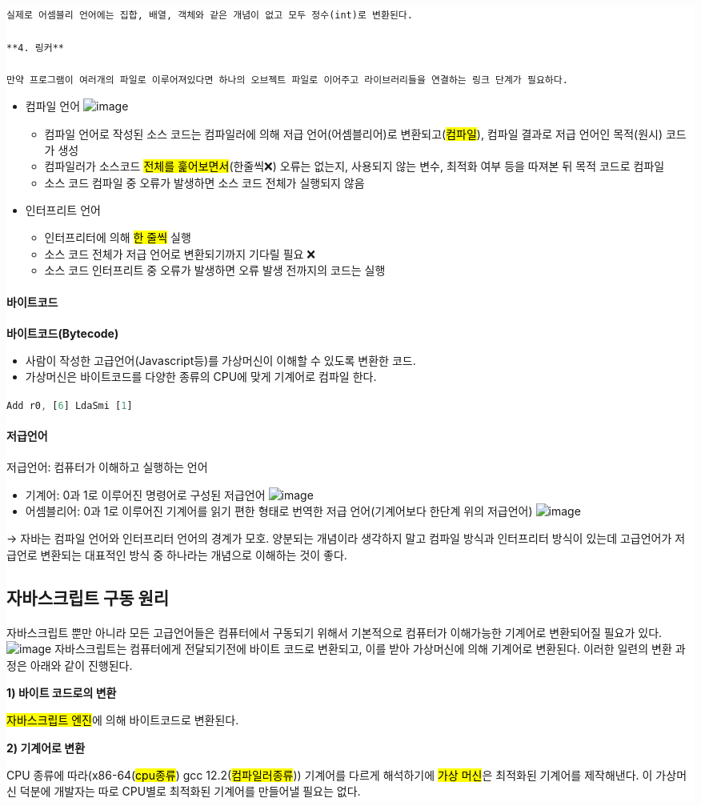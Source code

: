     실제로 어셈블리 언어에는 집합, 배열, 객체와 같은 개념이 없고 모두 정수(int)로 변환된다.

    **4. 링커**

    만약 프로그램이 여러개의 파일로 이루어져있다면 하나의 오브젝트 파일로 이어주고 라이브러리들을 연결하는 링크 단계가 필요하다.

- 컴파일 언어
  <img width="651" alt="image" src="https://github.com/boost-library/chan-study/assets/74396128/a57f0f32-469d-47c5-aef1-707dc5e4a0c6">

  - 컴파일 언어로 작성된 소스 코드는 컴파일러에 의해 저급 언어(어셈블리어)로 변환되고(<Mark>컴파일</Mark>), 컴파일 결과로 저급 언어인 목적(원시) 코드가 생성
  - 컴파일러가 소스코드 <Mark>전체를 훑어보면서</Mark>(한줄씩❌) 오류는 없는지, 사용되지 않는 변수, 최적화 여부 등을 따져본 뒤 목적 코드로 컴파일
  - 소스 코드 컴파일 중 오류가 발생하면 소스 코드 전체가 실행되지 않음

- 인터프리트 언어
  - 인터프리터에 의해 <Mark>한 줄씩</Mark> 실행
  - 소스 코드 전체가 저급 언어로 변환되기까지 기다릴 필요 ❌
  - 소스 코드 인터프리트 중 오류가 발생하면 오류 발생 전까지의 코드는 실행

#### 바이트코드

**바이트코드(Bytecode)**

- 사람이 작성한 고급언어(Javascript등)를 가상머신이 이해할 수 있도록 변환한 코드.
- 가상머신은 바이트코드를 다양한 종류의 CPU에 맞게 기계어로 컴파일 한다.

```js
Add r0, [6] LdaSmi [1]
```

#### 저급언어

저급언어: 컴퓨터가 이해하고 실행하는 언어

- 기계어: 0과 1로 이루어진 명령어로 구성된 저급언어
  <img width="590" alt="image" src="https://github.com/boost-library/chan-study/assets/74396128/46b53e0d-8f56-47de-a08b-f23ea260a863">
- 어셈블리어: 0과 1로 이루어진 기계어를 읽기 편한 형태로 번역한 저급 언어(기계어보다 한단계 위의 저급언어)
  <img width="678" alt="image" src="https://github.com/boost-library/chan-study/assets/74396128/ae576538-3f7f-462a-8bef-3ef083ba1172">

→ 자바는 컴파일 언어와 인터프리터 언어의 경계가 모호. 양분되는 개념이라 생각하지 말고 컴파일 방식과 인터프리터 방식이 있는데 고급언어가 저급언로 변환되는 대표적인 방식 중 하나라는 개념으로 이해하는 것이 좋다.

## 자바스크립트 구동 원리

자바스크립트 뿐만 아니라 모든 고급언어들은 컴퓨터에서 구동되기 위해서 기본적으로 컴퓨터가 이해가능한 기계어로 변환되어질 필요가 있다.
<img width="683" alt="image" src="https://github.com/boost-library/yong-study/assets/74396128/674408b1-3b84-4776-ac17-e10effadcb04">
자바스크립트는 컴퓨터에게 전달되기전에 바이트 코드로 변환되고, 이를 받아 가상머신에 의해 기계어로 변환된다. 이러한 일련의 변환 과정은 아래와 같이 진행된다.

**1) 바이트 코드로의 변환**

<Mark>자바스크립트 엔진</Mark>에 의해 바이트코드로 변환된다.

**2) 기계어로 변환**

CPU 종류에 따라(x86-64(<Mark>cpu종류</Mark>) gcc 12.2(<Mark>컴파일러종류</Mark>)) 기계어를 다르게 해석하기에 <Mark>가상 머신</Mark>은 최적화된 기계어를 제작해낸다. 이 가상머신 덕분에 개발자는 따로 CPU별로 최적화된 기계어를 만들어낼 필요는 없다.
